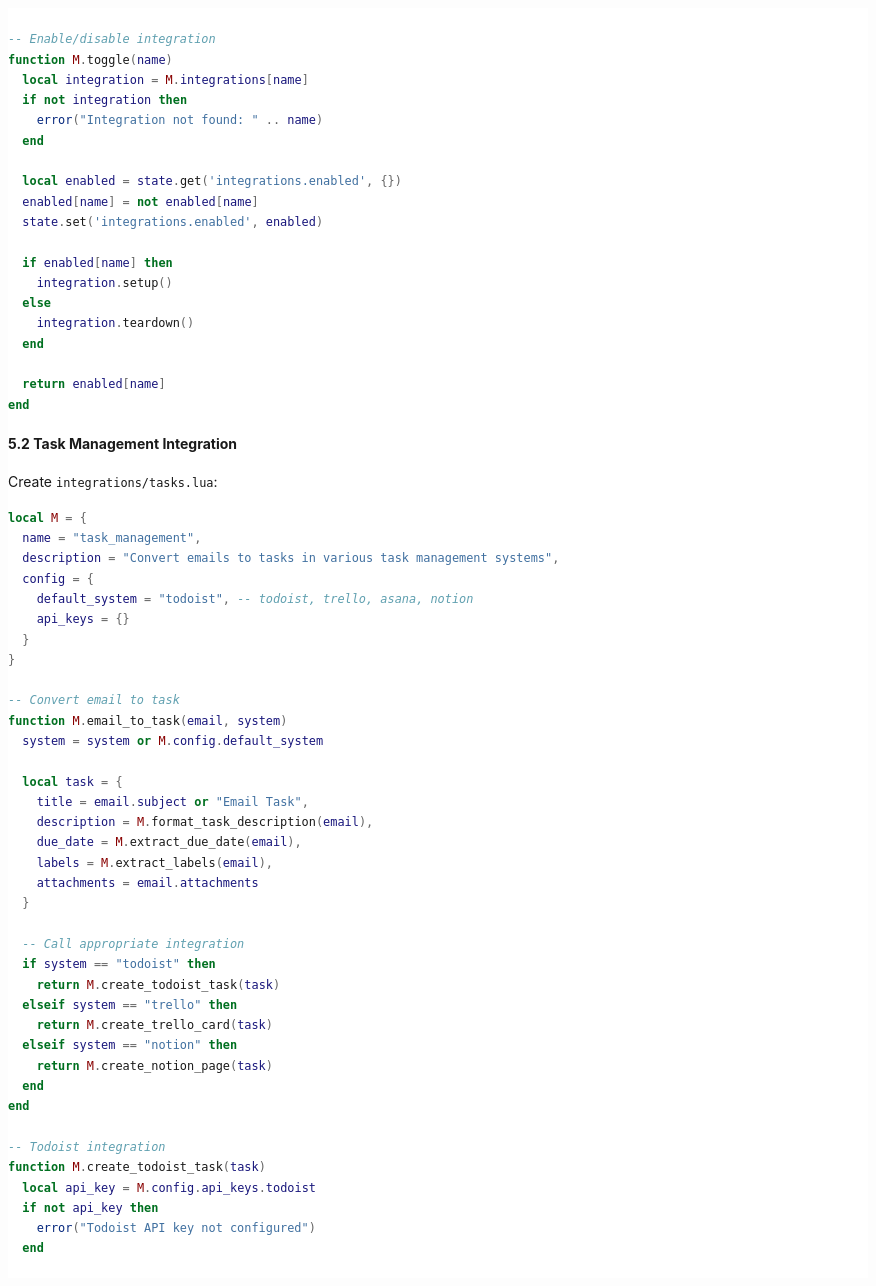 ```lua

-- Enable/disable integration
function M.toggle(name)
  local integration = M.integrations[name]
  if not integration then
    error("Integration not found: " .. name)
  end
  
  local enabled = state.get('integrations.enabled', {})
  enabled[name] = not enabled[name]
  state.set('integrations.enabled', enabled)
  
  if enabled[name] then
    integration.setup()
  else
    integration.teardown()
  end
  
  return enabled[name]
end
```

#### 5.2 Task Management Integration
Create `integrations/tasks.lua`:

```lua
local M = {
  name = "task_management",
  description = "Convert emails to tasks in various task management systems",
  config = {
    default_system = "todoist", -- todoist, trello, asana, notion
    api_keys = {}
  }
}

-- Convert email to task
function M.email_to_task(email, system)
  system = system or M.config.default_system
  
  local task = {
    title = email.subject or "Email Task",
    description = M.format_task_description(email),
    due_date = M.extract_due_date(email),
    labels = M.extract_labels(email),
    attachments = email.attachments
  }
  
  -- Call appropriate integration
  if system == "todoist" then
    return M.create_todoist_task(task)
  elseif system == "trello" then
    return M.create_trello_card(task)
  elseif system == "notion" then
    return M.create_notion_page(task)
  end
end

-- Todoist integration
function M.create_todoist_task(task)
  local api_key = M.config.api_keys.todoist
  if not api_key then
    error("Todoist API key not configured")
  end
  
```